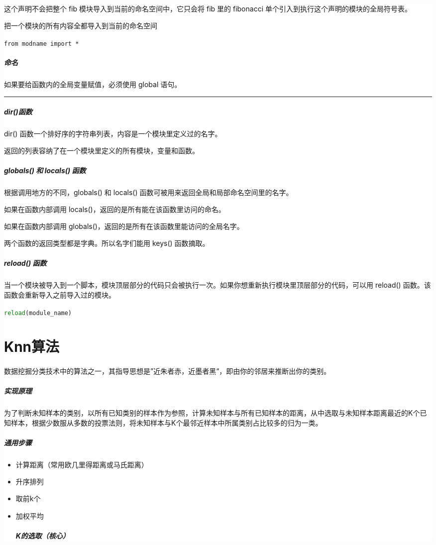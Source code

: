 这个声明不会把整个 fib 模块导入到当前的命名空间中，它只会将 fib 里的 fibonacci 单个引入到执行这个声明的模块的全局符号表。



把一个模块的所有内容全都导入到当前的命名空间

```
from modname import *
```

##### 命名

如果要给函数内的全局变量赋值，必须使用 global 语句。

------

##### dir()函数

dir() 函数一个排好序的字符串列表，内容是一个模块里定义过的名字。

返回的列表容纳了在一个模块里定义的所有模块，变量和函数。

##### globals() 和 locals() 函数

根据调用地方的不同，globals() 和 locals() 函数可被用来返回全局和局部命名空间里的名字。

如果在函数内部调用 locals()，返回的是所有能在该函数里访问的命名。

如果在函数内部调用 globals()，返回的是所有在该函数里能访问的全局名字。

两个函数的返回类型都是字典。所以名字们能用 keys() 函数摘取。

##### reload() 函数

当一个模块被导入到一个脚本，模块顶层部分的代码只会被执行一次。如果你想重新执行模块里顶层部分的代码，可以用 reload() 函数。该函数会重新导入之前导入过的模块。

~~~python
reload(module_name)
~~~

# Knn算法

数据挖掘分类技术中的算法之一，其指导思想是”近朱者赤，近墨者黑“，即由你的邻居来推断出你的类别。

##### 实现原理

为了判断未知样本的类别，以所有已知类别的样本作为参照，计算未知样本与所有已知样本的距离，从中选取与未知样本距离最近的K个已知样本，根据少数服从多数的投票法则，将未知样本与K个最邻近样本中所属类别占比较多的归为一类。

##### 通用步骤

- 计算距离（常用欧几里得距离或马氏距离）

- 升序排列

- 取前k个

- 加权平均

  ##### K的选取（核心）
